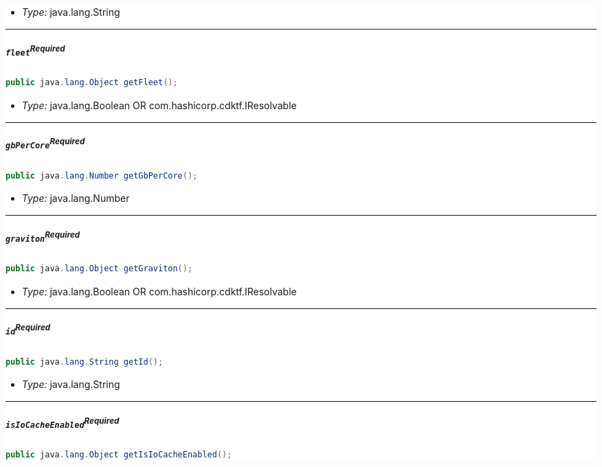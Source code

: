 - *Type:* java.lang.String

---

##### `fleet`<sup>Required</sup> <a name="fleet" id="@cdktf/provider-databricks.dataDatabricksNodeType.DataDatabricksNodeType.property.fleet"></a>

```java
public java.lang.Object getFleet();
```

- *Type:* java.lang.Boolean OR com.hashicorp.cdktf.IResolvable

---

##### `gbPerCore`<sup>Required</sup> <a name="gbPerCore" id="@cdktf/provider-databricks.dataDatabricksNodeType.DataDatabricksNodeType.property.gbPerCore"></a>

```java
public java.lang.Number getGbPerCore();
```

- *Type:* java.lang.Number

---

##### `graviton`<sup>Required</sup> <a name="graviton" id="@cdktf/provider-databricks.dataDatabricksNodeType.DataDatabricksNodeType.property.graviton"></a>

```java
public java.lang.Object getGraviton();
```

- *Type:* java.lang.Boolean OR com.hashicorp.cdktf.IResolvable

---

##### `id`<sup>Required</sup> <a name="id" id="@cdktf/provider-databricks.dataDatabricksNodeType.DataDatabricksNodeType.property.id"></a>

```java
public java.lang.String getId();
```

- *Type:* java.lang.String

---

##### `isIoCacheEnabled`<sup>Required</sup> <a name="isIoCacheEnabled" id="@cdktf/provider-databricks.dataDatabricksNodeType.DataDatabricksNodeType.property.isIoCacheEnabled"></a>

```java
public java.lang.Object getIsIoCacheEnabled();
```
